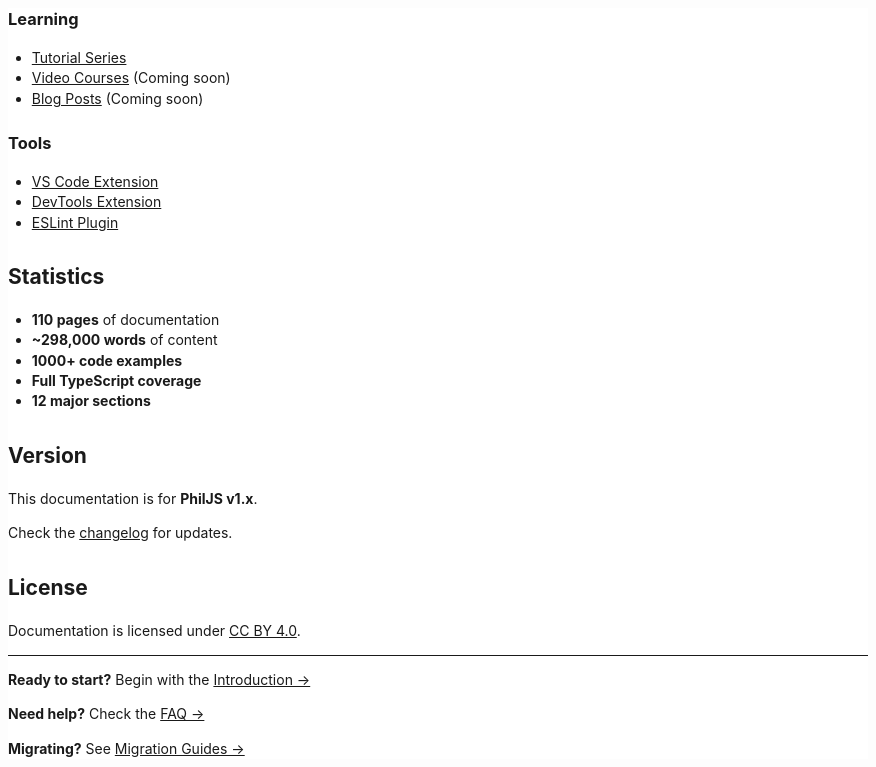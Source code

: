 ### Learning

- [Tutorial Series](./getting-started/introduction.md)
- [Video Courses](#) (Coming soon)
- [Blog Posts](#) (Coming soon)

### Tools

- [VS Code Extension](#)
- [DevTools Extension](#)
- [ESLint Plugin](#)

## Statistics

- **110 pages** of documentation
- **~298,000 words** of content
- **1000+ code examples**
- **Full TypeScript coverage**
- **12 major sections**

## Version

This documentation is for **PhilJS v1.x**.

Check the [changelog](../CHANGELOG.md) for updates.

## License

Documentation is licensed under [CC BY 4.0](https://creativecommons.org/licenses/by/4.0/).

---

**Ready to start?** Begin with the [Introduction →](./getting-started/introduction.md)

**Need help?** Check the [FAQ →](./troubleshooting/faq.md)

**Migrating?** See [Migration Guides →](./migration/from-react.md)
